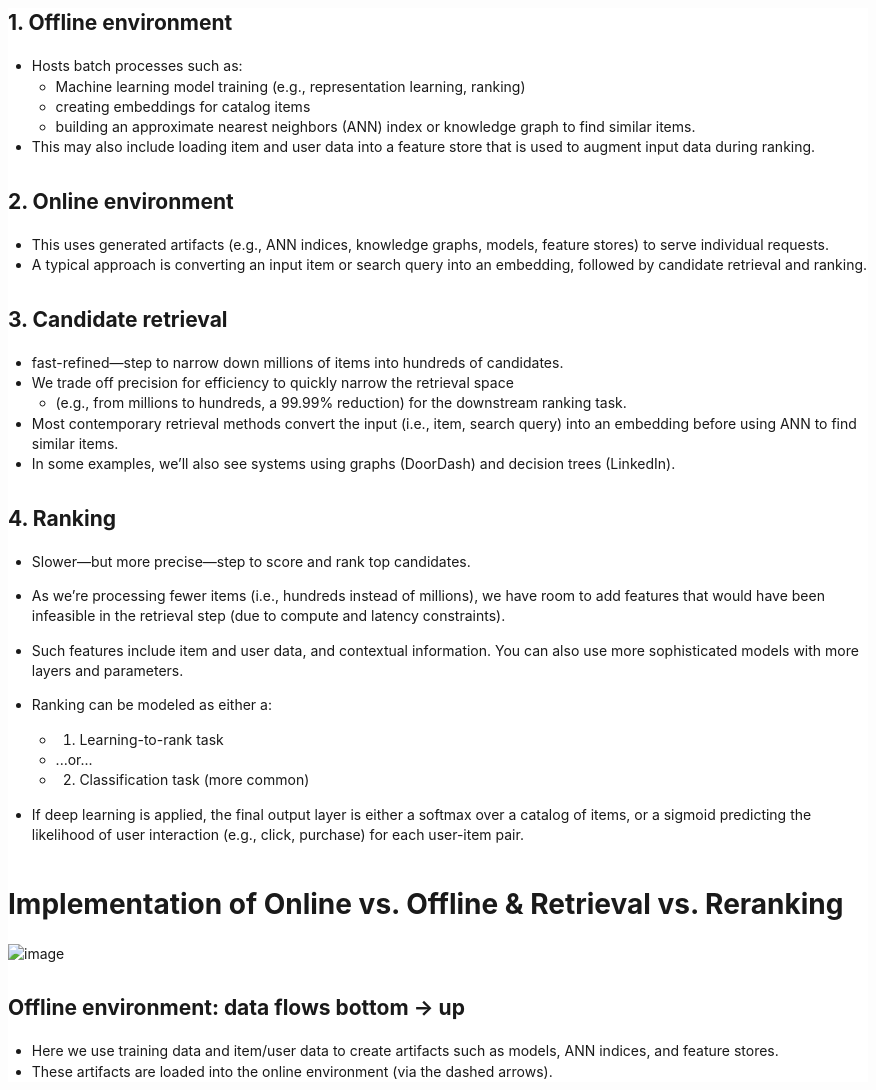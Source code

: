 ## 1. Offline environment
* Hosts batch processes such as:
  * Machine learning model training (e.g., representation learning, ranking)
  * creating embeddings for catalog items
  * building an approximate nearest neighbors (ANN) index or knowledge graph to find similar items. 
* This may also include loading item and user data into a feature store that is used to augment input data during ranking.

## 2. Online environment
* This uses generated artifacts (e.g., ANN indices, knowledge graphs, models, feature stores) to serve individual requests. 
* A typical approach is converting an input item or search query into an embedding, followed by candidate retrieval and ranking. 

## 3. Candidate retrieval
* fast-refined—step to narrow down millions of items into hundreds of candidates. 
* We trade off precision for efficiency to quickly narrow the retrieval space
  * (e.g., from millions to hundreds, a 99.99% reduction) for the downstream ranking task. 
* Most contemporary retrieval methods convert the input (i.e., item, search query) into an embedding before using ANN to find similar items. 
* In some examples, we’ll also see systems using graphs (DoorDash) and decision trees (LinkedIn).

## 4. Ranking 
* Slower—but more precise—step to score and rank top candidates. 
* As we’re processing fewer items (i.e., hundreds instead of millions), we have room to add features that would have been infeasible in the retrieval step (due to compute and latency constraints).
* Such features include item and user data, and contextual information. You can also use more sophisticated models with more layers and parameters.
* Ranking can be modeled as either a:
  * 1. Learning-to-rank task
  * ...or...
  * 2. Classification task (more common)

* If deep learning is applied, the final output layer is either a softmax over a catalog of items, or a sigmoid predicting the likelihood of user interaction (e.g., click, purchase) for each user-item pair.

# Implementation of Online vs. Offline & Retrieval vs. Reranking

![image](https://github.com/user-attachments/assets/d5f1a0d6-e9bd-419e-8690-d61f79974b61)

## Offline environment: data flows bottom → up
* Here we use training data and item/user data to create artifacts such as models, ANN indices, and feature stores. 
* These artifacts are loaded into the online environment (via the dashed arrows).
